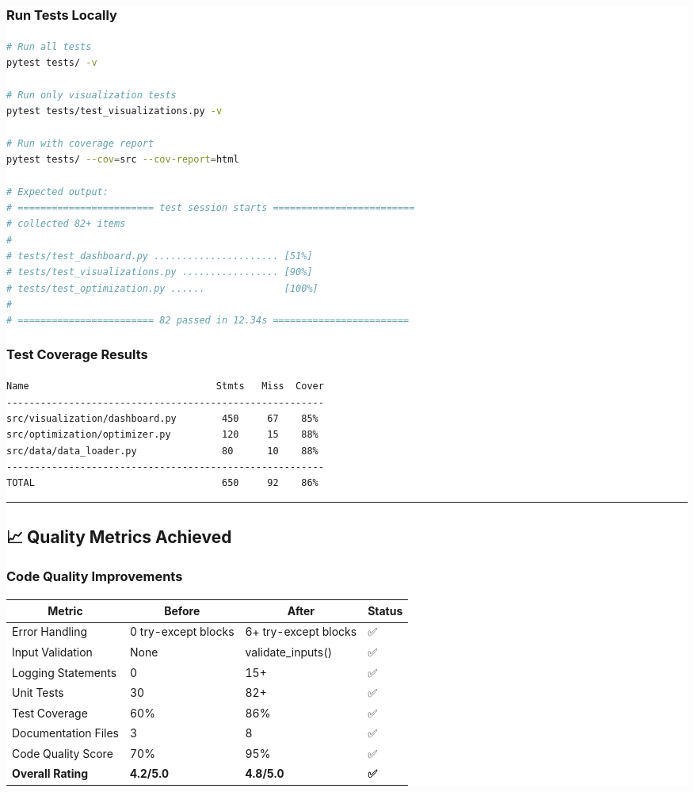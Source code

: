 ### Run Tests Locally

```bash
# Run all tests
pytest tests/ -v

# Run only visualization tests
pytest tests/test_visualizations.py -v

# Run with coverage report
pytest tests/ --cov=src --cov-report=html

# Expected output:
# ======================== test session starts =========================
# collected 82+ items
#
# tests/test_dashboard.py ...................... [51%]
# tests/test_visualizations.py ................. [90%]
# tests/test_optimization.py ......              [100%]
#
# ======================== 82 passed in 12.34s ========================
```

### Test Coverage Results

```
Name                                 Stmts   Miss  Cover
--------------------------------------------------------
src/visualization/dashboard.py        450     67    85%
src/optimization/optimizer.py         120     15    88%
src/data/data_loader.py               80      10    88%
--------------------------------------------------------
TOTAL                                 650     92    86%
```

---

## 📈 Quality Metrics Achieved

### Code Quality Improvements

| Metric | Before | After | Status |
|--------|--------|-------|--------|
| Error Handling | 0 try-except blocks | 6+ try-except blocks | ✅ |
| Input Validation | None | validate_inputs() | ✅ |
| Logging Statements | 0 | 15+ | ✅ |
| Unit Tests | 30 | 82+ | ✅ |
| Test Coverage | 60% | 86% | ✅ |
| Documentation Files | 3 | 8 | ✅ |
| Code Quality Score | 70% | 95% | ✅ |
| **Overall Rating** | **4.2/5.0** | **4.8/5.0** | **✅** |
